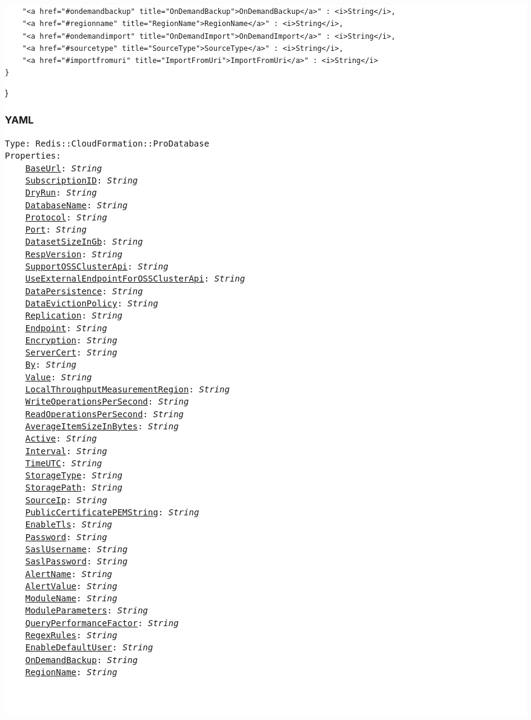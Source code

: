         "<a href="#ondemandbackup" title="OnDemandBackup">OnDemandBackup</a>" : <i>String</i>,
        "<a href="#regionname" title="RegionName">RegionName</a>" : <i>String</i>,
        "<a href="#ondemandimport" title="OnDemandImport">OnDemandImport</a>" : <i>String</i>,
        "<a href="#sourcetype" title="SourceType">SourceType</a>" : <i>String</i>,
        "<a href="#importfromuri" title="ImportFromUri">ImportFromUri</a>" : <i>String</i>
    }
}
</pre>

### YAML

<pre>
Type: Redis::CloudFormation::ProDatabase
Properties:
    <a href="#baseurl" title="BaseUrl">BaseUrl</a>: <i>String</i>
    <a href="#subscriptionid" title="SubscriptionID">SubscriptionID</a>: <i>String</i>
    <a href="#dryrun" title="DryRun">DryRun</a>: <i>String</i>
    <a href="#databasename" title="DatabaseName">DatabaseName</a>: <i>String</i>
    <a href="#protocol" title="Protocol">Protocol</a>: <i>String</i>
    <a href="#port" title="Port">Port</a>: <i>String</i>
    <a href="#datasetsizeingb" title="DatasetSizeInGb">DatasetSizeInGb</a>: <i>String</i>
    <a href="#respversion" title="RespVersion">RespVersion</a>: <i>String</i>
    <a href="#supportossclusterapi" title="SupportOSSClusterApi">SupportOSSClusterApi</a>: <i>String</i>
    <a href="#useexternalendpointforossclusterapi" title="UseExternalEndpointForOSSClusterApi">UseExternalEndpointForOSSClusterApi</a>: <i>String</i>
    <a href="#datapersistence" title="DataPersistence">DataPersistence</a>: <i>String</i>
    <a href="#dataevictionpolicy" title="DataEvictionPolicy">DataEvictionPolicy</a>: <i>String</i>
    <a href="#replication" title="Replication">Replication</a>: <i>String</i>
    <a href="#endpoint" title="Endpoint">Endpoint</a>: <i>String</i>
    <a href="#encryption" title="Encryption">Encryption</a>: <i>String</i>
    <a href="#servercert" title="ServerCert">ServerCert</a>: <i>String</i>
    <a href="#by" title="By">By</a>: <i>String</i>
    <a href="#value" title="Value">Value</a>: <i>String</i>
    <a href="#localthroughputmeasurementregion" title="LocalThroughputMeasurementRegion">LocalThroughputMeasurementRegion</a>: <i>String</i>
    <a href="#writeoperationspersecond" title="WriteOperationsPerSecond">WriteOperationsPerSecond</a>: <i>String</i>
    <a href="#readoperationspersecond" title="ReadOperationsPerSecond">ReadOperationsPerSecond</a>: <i>String</i>
    <a href="#averageitemsizeinbytes" title="AverageItemSizeInBytes">AverageItemSizeInBytes</a>: <i>String</i>
    <a href="#active" title="Active">Active</a>: <i>String</i>
    <a href="#interval" title="Interval">Interval</a>: <i>String</i>
    <a href="#timeutc" title="TimeUTC">TimeUTC</a>: <i>String</i>
    <a href="#storagetype" title="StorageType">StorageType</a>: <i>String</i>
    <a href="#storagepath" title="StoragePath">StoragePath</a>: <i>String</i>
    <a href="#sourceip" title="SourceIp">SourceIp</a>: <i>String</i>
    <a href="#publiccertificatepemstring" title="PublicCertificatePEMString">PublicCertificatePEMString</a>: <i>String</i>
    <a href="#enabletls" title="EnableTls">EnableTls</a>: <i>String</i>
    <a href="#password" title="Password">Password</a>: <i>String</i>
    <a href="#saslusername" title="SaslUsername">SaslUsername</a>: <i>String</i>
    <a href="#saslpassword" title="SaslPassword">SaslPassword</a>: <i>String</i>
    <a href="#alertname" title="AlertName">AlertName</a>: <i>String</i>
    <a href="#alertvalue" title="AlertValue">AlertValue</a>: <i>String</i>
    <a href="#modulename" title="ModuleName">ModuleName</a>: <i>String</i>
    <a href="#moduleparameters" title="ModuleParameters">ModuleParameters</a>: <i>String</i>
    <a href="#queryperformancefactor" title="QueryPerformanceFactor">QueryPerformanceFactor</a>: <i>String</i>
    <a href="#regexrules" title="RegexRules">RegexRules</a>: <i>String</i>
    <a href="#enabledefaultuser" title="EnableDefaultUser">EnableDefaultUser</a>: <i>String</i>
    <a href="#ondemandbackup" title="OnDemandBackup">OnDemandBackup</a>: <i>String</i>
    <a href="#regionname" title="RegionName">RegionName</a>: <i>String</i>